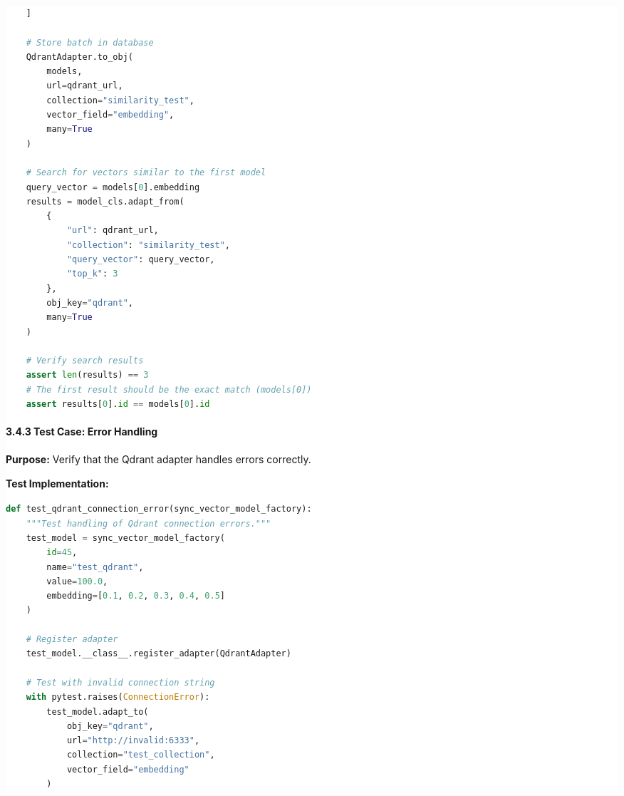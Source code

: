 ```python
    ]
    
    # Store batch in database
    QdrantAdapter.to_obj(
        models,
        url=qdrant_url,
        collection="similarity_test",
        vector_field="embedding",
        many=True
    )
    
    # Search for vectors similar to the first model
    query_vector = models[0].embedding
    results = model_cls.adapt_from(
        {
            "url": qdrant_url,
            "collection": "similarity_test",
            "query_vector": query_vector,
            "top_k": 3
        },
        obj_key="qdrant",
        many=True
    )
    
    # Verify search results
    assert len(results) == 3
    # The first result should be the exact match (models[0])
    assert results[0].id == models[0].id
```

#### 3.4.3 Test Case: Error Handling

**Purpose:** Verify that the Qdrant adapter handles errors correctly.

**Test Implementation:**
```python
def test_qdrant_connection_error(sync_vector_model_factory):
    """Test handling of Qdrant connection errors."""
    test_model = sync_vector_model_factory(
        id=45, 
        name="test_qdrant", 
        value=100.0,
        embedding=[0.1, 0.2, 0.3, 0.4, 0.5]
    )
    
    # Register adapter
    test_model.__class__.register_adapter(QdrantAdapter)
    
    # Test with invalid connection string
    with pytest.raises(ConnectionError):
        test_model.adapt_to(
            obj_key="qdrant",
            url="http://invalid:6333",
            collection="test_collection",
            vector_field="embedding"
        )
```
